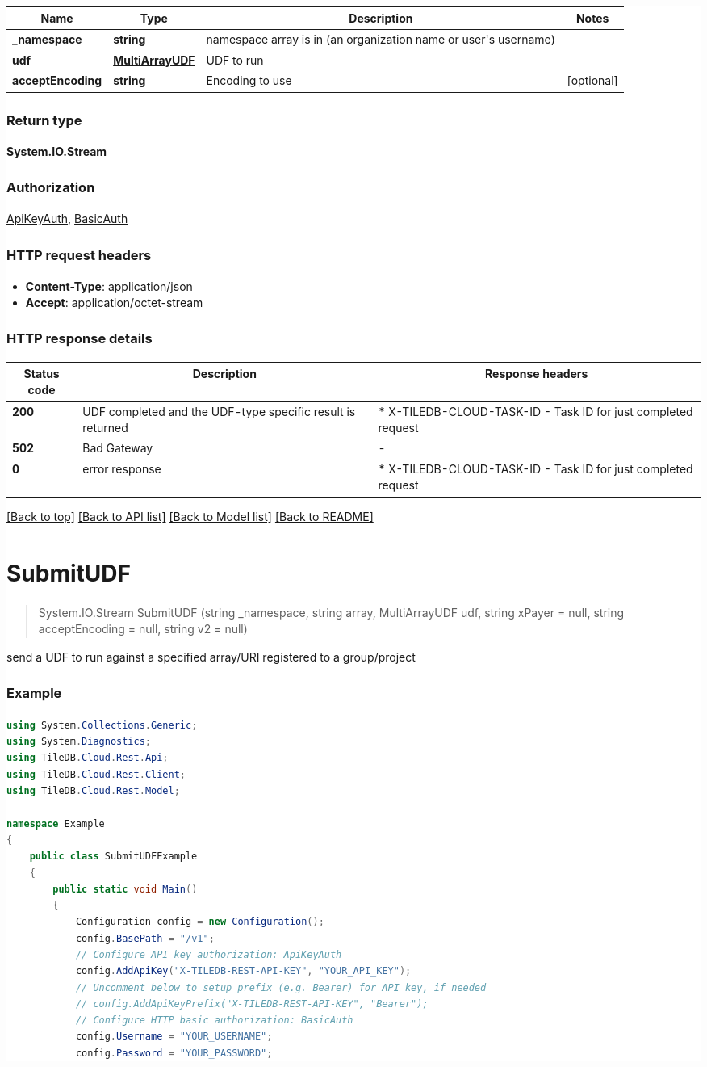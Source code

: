 Name | Type | Description  | Notes
------------- | ------------- | ------------- | -------------
 **_namespace** | **string**| namespace array is in (an organization name or user&#39;s username) | 
 **udf** | [**MultiArrayUDF**](MultiArrayUDF.md)| UDF to run | 
 **acceptEncoding** | **string**| Encoding to use | [optional] 

### Return type

**System.IO.Stream**

### Authorization

[ApiKeyAuth](../README.md#ApiKeyAuth), [BasicAuth](../README.md#BasicAuth)

### HTTP request headers

 - **Content-Type**: application/json
 - **Accept**: application/octet-stream


### HTTP response details
| Status code | Description | Response headers |
|-------------|-------------|------------------|
| **200** | UDF completed and the UDF-type specific result is returned |  * X-TILEDB-CLOUD-TASK-ID - Task ID for just completed request <br>  |
| **502** | Bad Gateway |  -  |
| **0** | error response |  * X-TILEDB-CLOUD-TASK-ID - Task ID for just completed request <br>  |

[[Back to top]](#) [[Back to API list]](../README.md#documentation-for-api-endpoints) [[Back to Model list]](../README.md#documentation-for-models) [[Back to README]](../README.md)

<a name="submitudf"></a>
# **SubmitUDF**
> System.IO.Stream SubmitUDF (string _namespace, string array, MultiArrayUDF udf, string xPayer = null, string acceptEncoding = null, string v2 = null)



send a UDF to run against a specified array/URI registered to a group/project

### Example
```csharp
using System.Collections.Generic;
using System.Diagnostics;
using TileDB.Cloud.Rest.Api;
using TileDB.Cloud.Rest.Client;
using TileDB.Cloud.Rest.Model;

namespace Example
{
    public class SubmitUDFExample
    {
        public static void Main()
        {
            Configuration config = new Configuration();
            config.BasePath = "/v1";
            // Configure API key authorization: ApiKeyAuth
            config.AddApiKey("X-TILEDB-REST-API-KEY", "YOUR_API_KEY");
            // Uncomment below to setup prefix (e.g. Bearer) for API key, if needed
            // config.AddApiKeyPrefix("X-TILEDB-REST-API-KEY", "Bearer");
            // Configure HTTP basic authorization: BasicAuth
            config.Username = "YOUR_USERNAME";
            config.Password = "YOUR_PASSWORD";

```